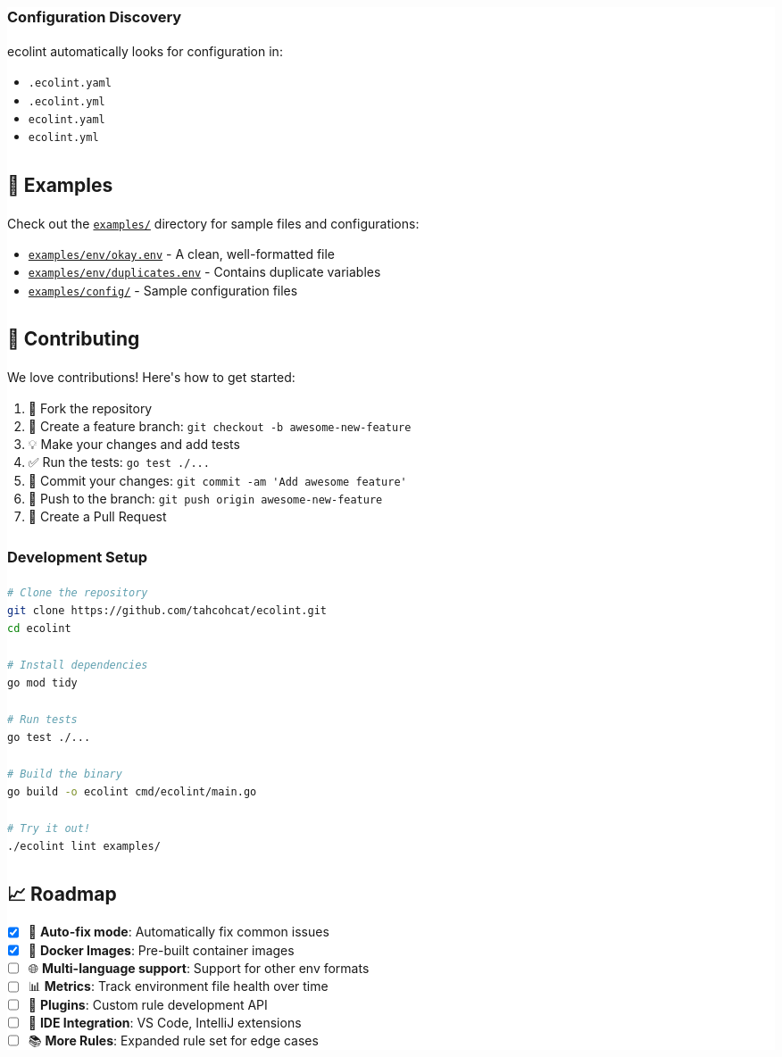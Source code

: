 ### Configuration Discovery
ecolint automatically looks for configuration in:
- `.ecolint.yaml`
- `.ecolint.yml`
- `ecolint.yaml`
- `ecolint.yml`

## 🧪 Examples

Check out the [`examples/`](examples/) directory for sample files and configurations:

- [`examples/env/okay.env`](examples/env/okay.env) - A clean, well-formatted file
- [`examples/env/duplicates.env`](examples/env/duplicates.env) - Contains duplicate variables
- [`examples/config/`](examples/config/) - Sample configuration files

## 🤝 Contributing

We love contributions! Here's how to get started:

1. 🍴 Fork the repository
2. 🌟 Create a feature branch: `git checkout -b awesome-new-feature`
3. 💡 Make your changes and add tests
4. ✅ Run the tests: `go test ./...`
5. 📝 Commit your changes: `git commit -am 'Add awesome feature'`
6. 🚀 Push to the branch: `git push origin awesome-new-feature`
7. 🎉 Create a Pull Request

### Development Setup

```bash
# Clone the repository
git clone https://github.com/tahcohcat/ecolint.git
cd ecolint

# Install dependencies
go mod tidy

# Run tests
go test ./...

# Build the binary
go build -o ecolint cmd/ecolint/main.go

# Try it out!
./ecolint lint examples/
```

## 📈 Roadmap

- [X] 🔧 **Auto-fix mode**: Automatically fix common issues
- [X] 🐳 **Docker Images**: Pre-built container images
- [ ] 🌐 **Multi-language support**: Support for other env formats
- [ ] 📊 **Metrics**: Track environment file health over time
- [ ] 🔌 **Plugins**: Custom rule development API
- [ ] 📱 **IDE Integration**: VS Code, IntelliJ extensions
- [ ] 📚 **More Rules**: Expanded rule set for edge cases
